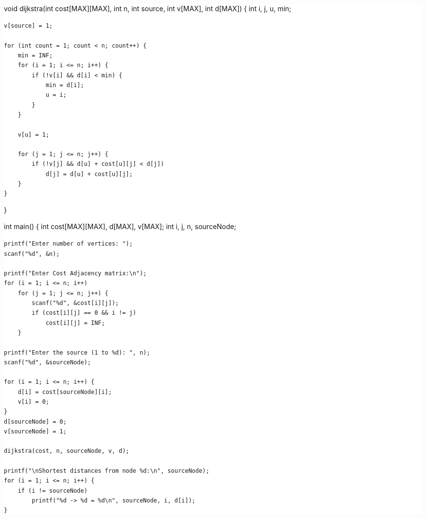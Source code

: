 void dijkstra(int cost[MAX][MAX], int n, int source, int v[MAX], int d[MAX]) {
    int i, j, u, min;

    v[source] = 1;

    for (int count = 1; count < n; count++) {
        min = INF;
        for (i = 1; i <= n; i++) {
            if (!v[i] && d[i] < min) {
                min = d[i];
                u = i;
            }
        }

        v[u] = 1;

        for (j = 1; j <= n; j++) {
            if (!v[j] && d[u] + cost[u][j] < d[j])
                d[j] = d[u] + cost[u][j];
        }
    }
}

int main() {
    int cost[MAX][MAX], d[MAX], v[MAX];
    int i, j, n, sourceNode;

    printf("Enter number of vertices: ");
    scanf("%d", &n);

    printf("Enter Cost Adjacency matrix:\n");
    for (i = 1; i <= n; i++)
        for (j = 1; j <= n; j++) {
            scanf("%d", &cost[i][j]);
            if (cost[i][j] == 0 && i != j)
                cost[i][j] = INF;
        }

    printf("Enter the source (1 to %d): ", n);
    scanf("%d", &sourceNode);

    for (i = 1; i <= n; i++) {
        d[i] = cost[sourceNode][i];
        v[i] = 0;
    }
    d[sourceNode] = 0;
    v[sourceNode] = 1;

    dijkstra(cost, n, sourceNode, v, d);

    printf("\nShortest distances from node %d:\n", sourceNode);
    for (i = 1; i <= n; i++) {
        if (i != sourceNode)
            printf("%d -> %d = %d\n", sourceNode, i, d[i]);
    }

